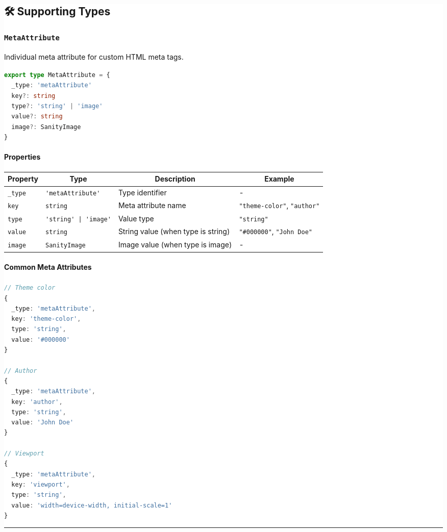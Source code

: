 
## 🛠️ Supporting Types

### `MetaAttribute`

Individual meta attribute for custom HTML meta tags.

```typescript
export type MetaAttribute = {
  _type: 'metaAttribute'
  key?: string
  type?: 'string' | 'image'
  value?: string
  image?: SanityImage
}
```

#### Properties

| Property | Type                  | Description                        | Example                     |
| -------- | --------------------- | ---------------------------------- | --------------------------- |
| `_type`  | `'metaAttribute'`     | Type identifier                    | -                           |
| `key`    | `string`              | Meta attribute name                | `"theme-color"`, `"author"` |
| `type`   | `'string' \| 'image'` | Value type                         | `"string"`                  |
| `value`  | `string`              | String value (when type is string) | `"#000000"`, `"John Doe"`   |
| `image`  | `SanityImage`         | Image value (when type is image)   | -                           |

#### Common Meta Attributes

```typescript
// Theme color
{
  _type: 'metaAttribute',
  key: 'theme-color',
  type: 'string',
  value: '#000000'
}

// Author
{
  _type: 'metaAttribute',
  key: 'author',
  type: 'string',
  value: 'John Doe'
}

// Viewport
{
  _type: 'metaAttribute',
  key: 'viewport',
  type: 'string',
  value: 'width=device-width, initial-scale=1'
}
```

---